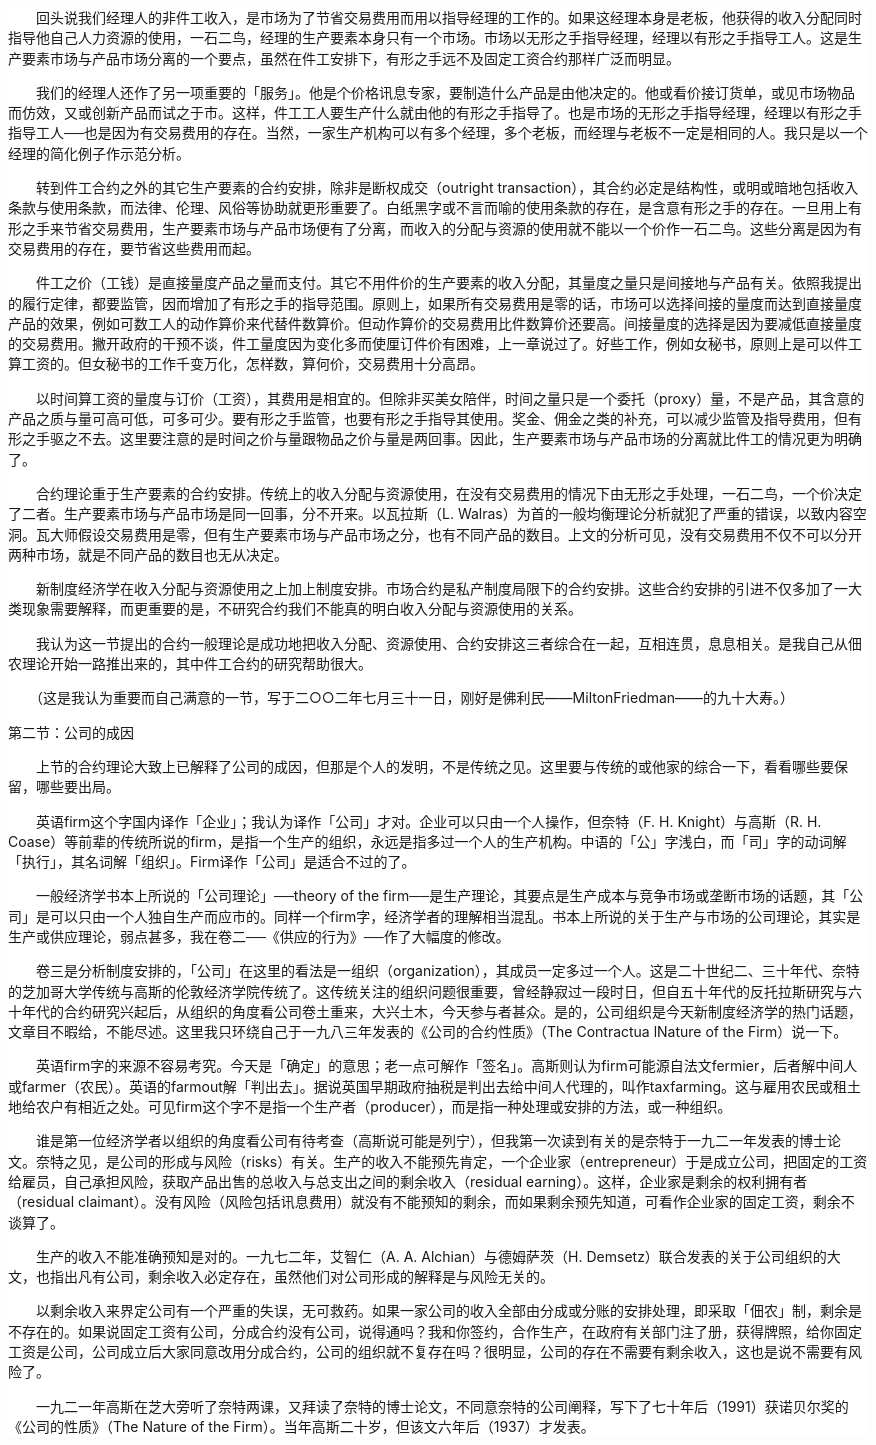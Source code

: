 　　回头说我们经理人的非件工收入，是市场为了节省交易费用而用以指导经理的工作的。如果这经理本身是老板，他获得的收入分配同时指导他自己人力资源的使用，一石二鸟，经理的生产要素本身只有一个市场。市场以无形之手指导经理，经理以有形之手指导工人。这是生产要素市场与产品市场分离的一个要点，虽然在件工安排下，有形之手远不及固定工资合约那样广泛而明显。

　　我们的经理人还作了另一项重要的「服务」。他是个价格讯息专家，要制造什么产品是由他决定的。他或看价接订货单，或见市场物品而仿效，又或创新产品而试之于市。这样，件工工人要生产什么就由他的有形之手指导了。也是市场的无形之手指导经理，经理以有形之手指导工人──也是因为有交易费用的存在。当然，一家生产机构可以有多个经理，多个老板，而经理与老板不一定是相同的人。我只是以一个经理的简化例子作示范分析。

　　转到件工合约之外的其它生产要素的合约安排，除非是断权成交（outright transaction），其合约必定是结构性，或明或暗地包括收入条款与使用条款，而法律、伦理、风俗等协助就更形重要了。白纸黑字或不言而喻的使用条款的存在，是含意有形之手的存在。一旦用上有形之手来节省交易费用，生产要素市场与产品市场便有了分离，而收入的分配与资源的使用就不能以一个价作一石二鸟。这些分离是因为有交易费用的存在，要节省这些费用而起。

　　件工之价（工钱）是直接量度产品之量而支付。其它不用件价的生产要素的收入分配，其量度之量只是间接地与产品有关。依照我提出的履行定律，都要监管，因而增加了有形之手的指导范围。原则上，如果所有交易费用是零的话，市场可以选择间接的量度而达到直接量度产品的效果，例如可数工人的动作算价来代替件数算价。但动作算价的交易费用比件数算价还要高。间接量度的选择是因为要减低直接量度的交易费用。撇开政府的干预不谈，件工量度因为变化多而使厘订件价有困难，上一章说过了。好些工作，例如女秘书，原则上是可以件工算工资的。但女秘书的工作千变万化，怎样数，算何价，交易费用十分高昂。

　　以时间算工资的量度与订价（工资），其费用是相宜的。但除非买美女陪伴，时间之量只是一个委托（proxy）量，不是产品，其含意的产品之质与量可高可低，可多可少。要有形之手监管，也要有形之手指导其使用。奖金、佣金之类的补充，可以减少监管及指导费用，但有形之手驱之不去。这里要注意的是时间之价与量跟物品之价与量是两回事。因此，生产要素市场与产品市场的分离就比件工的情况更为明确了。

　　合约理论重于生产要素的合约安排。传统上的收入分配与资源使用，在没有交易费用的情况下由无形之手处理，一石二鸟，一个价决定了二者。生产要素市场与产品市场是同一回事，分不开来。以瓦拉斯（L. Walras）为首的一般均衡理论分析就犯了严重的错误，以致内容空洞。瓦大师假设交易费用是零，但有生产要素市场与产品市场之分，也有不同产品的数目。上文的分析可见，没有交易费用不仅不可以分开两种市场，就是不同产品的数目也无从决定。

　　新制度经济学在收入分配与资源使用之上加上制度安排。市场合约是私产制度局限下的合约安排。这些合约安排的引进不仅多加了一大类现象需要解释，而更重要的是，不研究合约我们不能真的明白收入分配与资源使用的关系。

　　我认为这一节提出的合约一般理论是成功地把收入分配、资源使用、合约安排这三者综合在一起，互相连贯，息息相关。是我自己从佃农理论开始一路推出来的，其中件工合约的研究帮助很大。

　　（这是我认为重要而自己满意的一节，写于二○○二年七月三十一日，刚好是佛利民——MiltonFriedman——的九十大寿。）





第二节：公司的成因


　　上节的合约理论大致上已解释了公司的成因，但那是个人的发明，不是传统之见。这里要与传统的或他家的综合一下，看看哪些要保留，哪些要出局。

　　英语firm这个字国内译作「企业」；我认为译作「公司」才对。企业可以只由一个人操作，但奈特（F. H. Knight）与高斯（R. H. Coase）等前辈的传统所说的firm，是指一个生产的组织，永远是指多过一个人的生产机构。中语的「公」字浅白，而「司」字的动词解「执行」，其名词解「组织」。Firm译作「公司」是适合不过的了。

　　一般经济学书本上所说的「公司理论」──theory of the firm──是生产理论，其要点是生产成本与竞争市场或垄断市场的话题，其「公司」是可以只由一个人独自生产而应市的。同样一个firm字，经济学者的理解相当混乱。书本上所说的关于生产与市场的公司理论，其实是生产或供应理论，弱点甚多，我在卷二──《供应的行为》──作了大幅度的修改。

　　卷三是分析制度安排的，「公司」在这里的看法是一组织（organization），其成员一定多过一个人。这是二十世纪二、三十年代、奈特的芝加哥大学传统与高斯的伦敦经济学院传统了。这传统关注的组织问题很重要，曾经静寂过一段时日，但自五十年代的反托拉斯研究与六十年代的合约研究兴起后，从组织的角度看公司卷土重来，大兴土木，今天参与者甚众。是的，公司组织是今天新制度经济学的热门话题，文章目不暇给，不能尽述。这里我只环绕自己于一九八三年发表的《公司的合约性质》（The Contractua lNature of the Firm）说一下。

　　英语firm字的来源不容易考究。今天是「确定」的意思；老一点可解作「签名」。高斯则认为firm可能源自法文fermier，后者解中间人或farmer（农民）。英语的farmout解「判出去」。据说英国早期政府抽税是判出去给中间人代理的，叫作taxfarming。这与雇用农民或租土地给农户有相近之处。可见firm这个字不是指一个生产者（producer），而是指一种处理或安排的方法，或一种组织。

　　谁是第一位经济学者以组织的角度看公司有待考查（高斯说可能是列宁），但我第一次读到有关的是奈特于一九二一年发表的博士论文。奈特之见，是公司的形成与风险（risks）有关。生产的收入不能预先肯定，一个企业家（entrepreneur）于是成立公司，把固定的工资给雇员，自己承担风险，获取产品出售的总收入与总支出之间的剩余收入（residual earning）。这样，企业家是剩余的权利拥有者（residual claimant）。没有风险（风险包括讯息费用）就没有不能预知的剩余，而如果剩余预先知道，可看作企业家的固定工资，剩余不谈算了。

　　生产的收入不能准确预知是对的。一九七二年，艾智仁（A. A. Alchian）与德姆萨茨（H. Demsetz）联合发表的关于公司组织的大文，也指出凡有公司，剩余收入必定存在，虽然他们对公司形成的解释是与风险无关的。

　　以剩余收入来界定公司有一个严重的失误，无可救药。如果一家公司的收入全部由分成或分账的安排处理，即采取「佃农」制，剩余是不存在的。如果说固定工资有公司，分成合约没有公司，说得通吗？我和你签约，合作生产，在政府有关部门注了册，获得牌照，给你固定工资是公司，公司成立后大家同意改用分成合约，公司的组织就不复存在吗？很明显，公司的存在不需要有剩余收入，这也是说不需要有风险了。

　　一九二一年高斯在芝大旁听了奈特两课，又拜读了奈特的博士论文，不同意奈特的公司阐释，写下了七十年后（1991）获诺贝尔奖的《公司的性质》（The Nature of the Firm）。当年高斯二十岁，但该文六年后（1937）才发表。
